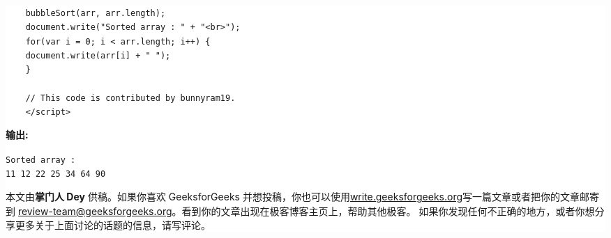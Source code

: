 ```
    bubbleSort(arr, arr.length);
    document.write("Sorted array : " + "<br>");
    for(var i = 0; i < arr.length; i++) {
    document.write(arr[i] + " ");
    }

    // This code is contributed by bunnyram19.
    </script>
```

**输出:**

```
Sorted array :
11 12 22 25 34 64 90
```

本文由**掌门人 Dey** 供稿。如果你喜欢 GeeksforGeeks 并想投稿，你也可以使用[write.geeksforgeeks.org](https://write.geeksforgeeks.org)写一篇文章或者把你的文章邮寄到 review-team@geeksforgeeks.org。看到你的文章出现在极客博客主页上，帮助其他极客。
如果你发现任何不正确的地方，或者你想分享更多关于上面讨论的话题的信息，请写评论。
